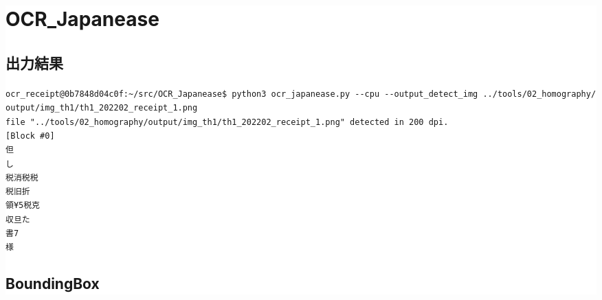 # OCR_Japanease
## 出力結果
```
ocr_receipt@0b7848d04c0f:~/src/OCR_Japanease$ python3 ocr_japanease.py --cpu --output_detect_img ../tools/02_homography/output/img_th1/th1_202202_receipt_1.png 
file "../tools/02_homography/output/img_th1/th1_202202_receipt_1.png" detected in 200 dpi.
[Block #0]
但
し
税消税税
税旧折
領¥5税克
収旦た
書7
様
```
## BoundingBox